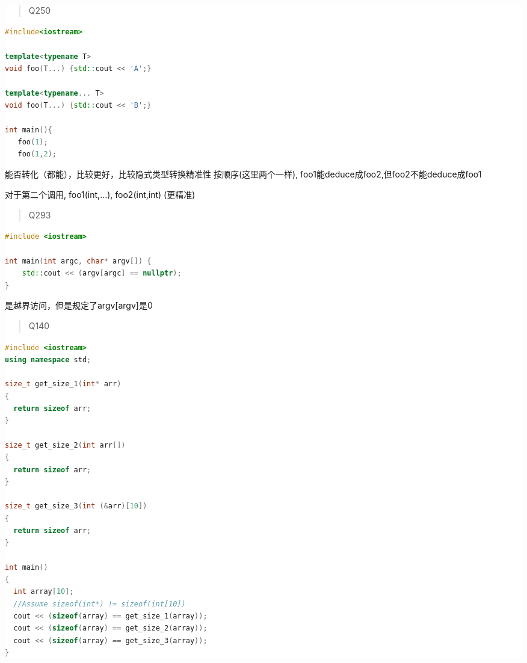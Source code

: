 > Q250

```cpp
#include<iostream>

template<typename T>
void foo(T...) {std::cout << 'A';}

template<typename... T>
void foo(T...) {std::cout << 'B';}

int main(){
   foo(1);
   foo(1,2);
```

能否转化（都能），比较更好，比较隐式类型转换精准性 按顺序(这里两个一样), foo1能deduce成foo2,但foo2不能deduce成foo1

对于第二个调用, foo1(int,...), foo2(int,int) (更精准)

> Q293

```cpp
#include <iostream>

int main(int argc, char* argv[]) {
    std::cout << (argv[argc] == nullptr);
}
```

是越界访问，但是规定了argv[argv]是0

> Q140

```cpp
#include <iostream>
using namespace std;

size_t get_size_1(int* arr)
{
  return sizeof arr;
}

size_t get_size_2(int arr[])
{
  return sizeof arr;
}

size_t get_size_3(int (&arr)[10])
{
  return sizeof arr;
}

int main()
{
  int array[10];
  //Assume sizeof(int*) != sizeof(int[10])
  cout << (sizeof(array) == get_size_1(array));
  cout << (sizeof(array) == get_size_2(array));
  cout << (sizeof(array) == get_size_3(array));
}
```
